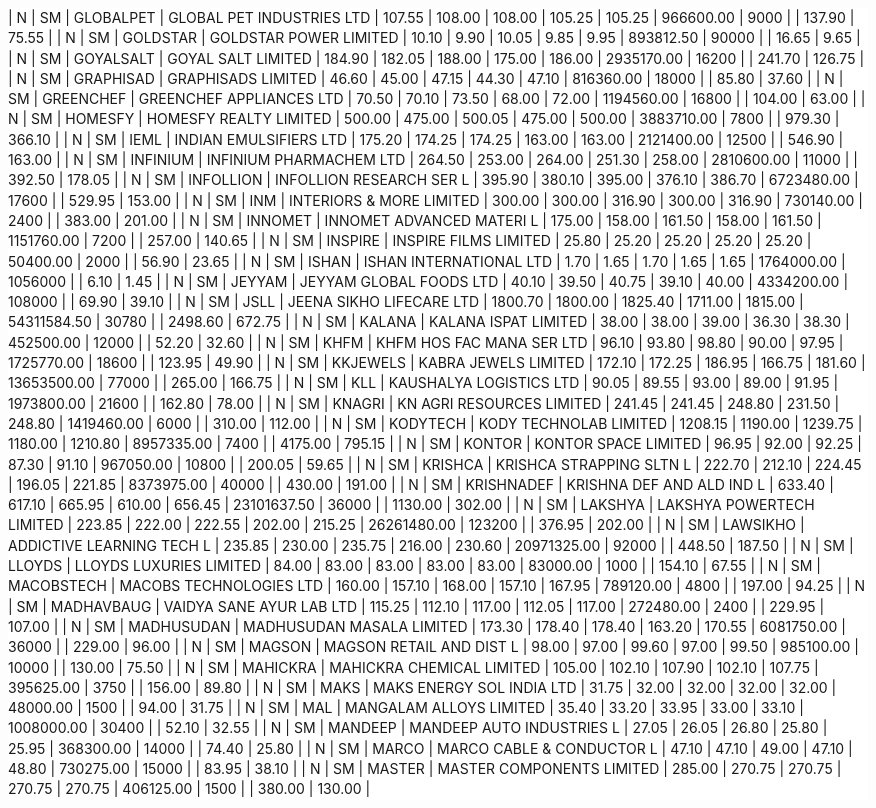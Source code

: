 | N | SM | GLOBALPET | GLOBAL PET INDUSTRIES LTD | 107.55 | 108.00 | 108.00 | 105.25 | 105.25 | 966600.00 | 9000 |  | 137.90 | 75.55 |
| N | SM | GOLDSTAR | GOLDSTAR POWER LIMITED | 10.10 | 9.90 | 10.05 | 9.85 | 9.95 | 893812.50 | 90000 |  | 16.65 | 9.65 |
| N | SM | GOYALSALT | GOYAL SALT LIMITED | 184.90 | 182.05 | 188.00 | 175.00 | 186.00 | 2935170.00 | 16200 |  | 241.70 | 126.75 |
| N | SM | GRAPHISAD | GRAPHISADS LIMITED | 46.60 | 45.00 | 47.15 | 44.30 | 47.10 | 816360.00 | 18000 |  | 85.80 | 37.60 |
| N | SM | GREENCHEF | GREENCHEF APPLIANCES LTD | 70.50 | 70.10 | 73.50 | 68.00 | 72.00 | 1194560.00 | 16800 |  | 104.00 | 63.00 |
| N | SM | HOMESFY | HOMESFY REALTY LIMITED | 500.00 | 475.00 | 500.05 | 475.00 | 500.00 | 3883710.00 | 7800 |  | 979.30 | 366.10 |
| N | SM | IEML | INDIAN EMULSIFIERS LTD | 175.20 | 174.25 | 174.25 | 163.00 | 163.00 | 2121400.00 | 12500 |  | 546.90 | 163.00 |
| N | SM | INFINIUM | INFINIUM PHARMACHEM LTD | 264.50 | 253.00 | 264.00 | 251.30 | 258.00 | 2810600.00 | 11000 |  | 392.50 | 178.05 |
| N | SM | INFOLLION | INFOLLION RESEARCH SER L | 395.90 | 380.10 | 395.00 | 376.10 | 386.70 | 6723480.00 | 17600 |  | 529.95 | 153.00 |
| N | SM | INM | INTERIORS & MORE LIMITED | 300.00 | 300.00 | 316.90 | 300.00 | 316.90 | 730140.00 | 2400 |  | 383.00 | 201.00 |
| N | SM | INNOMET | INNOMET ADVANCED MATERI L | 175.00 | 158.00 | 161.50 | 158.00 | 161.50 | 1151760.00 | 7200 |  | 257.00 | 140.65 |
| N | SM | INSPIRE | INSPIRE FILMS LIMITED | 25.80 | 25.20 | 25.20 | 25.20 | 25.20 | 50400.00 | 2000 |  | 56.90 | 23.65 |
| N | SM | ISHAN | ISHAN INTERNATIONAL LTD | 1.70 | 1.65 | 1.70 | 1.65 | 1.65 | 1764000.00 | 1056000 |  | 6.10 | 1.45 |
| N | SM | JEYYAM | JEYYAM GLOBAL FOODS LTD | 40.10 | 39.50 | 40.75 | 39.10 | 40.00 | 4334200.00 | 108000 |  | 69.90 | 39.10 |
| N | SM | JSLL | JEENA SIKHO LIFECARE LTD | 1800.70 | 1800.00 | 1825.40 | 1711.00 | 1815.00 | 54311584.50 | 30780 |  | 2498.60 | 672.75 |
| N | SM | KALANA | KALANA ISPAT LIMITED | 38.00 | 38.00 | 39.00 | 36.30 | 38.30 | 452500.00 | 12000 |  | 52.20 | 32.60 |
| N | SM | KHFM | KHFM HOS FAC MANA SER LTD | 96.10 | 93.80 | 98.80 | 90.00 | 97.95 | 1725770.00 | 18600 |  | 123.95 | 49.90 |
| N | SM | KKJEWELS | KABRA JEWELS LIMITED | 172.10 | 172.25 | 186.95 | 166.75 | 181.60 | 13653500.00 | 77000 |  | 265.00 | 166.75 |
| N | SM | KLL | KAUSHALYA LOGISTICS LTD | 90.05 | 89.55 | 93.00 | 89.00 | 91.95 | 1973800.00 | 21600 |  | 162.80 | 78.00 |
| N | SM | KNAGRI | KN AGRI RESOURCES LIMITED | 241.45 | 241.45 | 248.80 | 231.50 | 248.80 | 1419460.00 | 6000 |  | 310.00 | 112.00 |
| N | SM | KODYTECH | KODY TECHNOLAB LIMITED | 1208.15 | 1190.00 | 1239.75 | 1180.00 | 1210.80 | 8957335.00 | 7400 |  | 4175.00 | 795.15 |
| N | SM | KONTOR | KONTOR SPACE LIMITED | 96.95 | 92.00 | 92.25 | 87.30 | 91.10 | 967050.00 | 10800 |  | 200.05 | 59.65 |
| N | SM | KRISHCA | KRISHCA STRAPPING SLTN L | 222.70 | 212.10 | 224.45 | 196.05 | 221.85 | 8373975.00 | 40000 |  | 430.00 | 191.00 |
| N | SM | KRISHNADEF | KRISHNA DEF AND ALD IND L | 633.40 | 617.10 | 665.95 | 610.00 | 656.45 | 23101637.50 | 36000 |  | 1130.00 | 302.00 |
| N | SM | LAKSHYA | LAKSHYA POWERTECH LIMITED | 223.85 | 222.00 | 222.55 | 202.00 | 215.25 | 26261480.00 | 123200 |  | 376.95 | 202.00 |
| N | SM | LAWSIKHO | ADDICTIVE LEARNING TECH L | 235.85 | 230.00 | 235.75 | 216.00 | 230.60 | 20971325.00 | 92000 |  | 448.50 | 187.50 |
| N | SM | LLOYDS | LLOYDS LUXURIES LIMITED | 84.00 | 83.00 | 83.00 | 83.00 | 83.00 | 83000.00 | 1000 |  | 154.10 | 67.55 |
| N | SM | MACOBSTECH | MACOBS TECHNOLOGIES LTD | 160.00 | 157.10 | 168.00 | 157.10 | 167.95 | 789120.00 | 4800 |  | 197.00 | 94.25 |
| N | SM | MADHAVBAUG | VAIDYA SANE AYUR LAB LTD | 115.25 | 112.10 | 117.00 | 112.05 | 117.00 | 272480.00 | 2400 |  | 229.95 | 107.00 |
| N | SM | MADHUSUDAN | MADHUSUDAN MASALA LIMITED | 173.30 | 178.40 | 178.40 | 163.20 | 170.55 | 6081750.00 | 36000 |  | 229.00 | 96.00 |
| N | SM | MAGSON | MAGSON RETAIL AND DIST L | 98.00 | 97.00 | 99.60 | 97.00 | 99.50 | 985100.00 | 10000 |  | 130.00 | 75.50 |
| N | SM | MAHICKRA | MAHICKRA CHEMICAL LIMITED | 105.00 | 102.10 | 107.90 | 102.10 | 107.75 | 395625.00 | 3750 |  | 156.00 | 89.80 |
| N | SM | MAKS | MAKS ENERGY SOL INDIA LTD | 31.75 | 32.00 | 32.00 | 32.00 | 32.00 | 48000.00 | 1500 |  | 94.00 | 31.75 |
| N | SM | MAL | MANGALAM ALLOYS LIMITED | 35.40 | 33.20 | 33.95 | 33.00 | 33.10 | 1008000.00 | 30400 |  | 52.10 | 32.55 |
| N | SM | MANDEEP | MANDEEP AUTO INDUSTRIES L | 27.05 | 26.05 | 26.80 | 25.80 | 25.95 | 368300.00 | 14000 |  | 74.40 | 25.80 |
| N | SM | MARCO | MARCO CABLE & CONDUCTOR L | 47.10 | 47.10 | 49.00 | 47.10 | 48.80 | 730275.00 | 15000 |  | 83.95 | 38.10 |
| N | SM | MASTER | MASTER COMPONENTS LIMITED | 285.00 | 270.75 | 270.75 | 270.75 | 270.75 | 406125.00 | 1500 |  | 380.00 | 130.00 |
